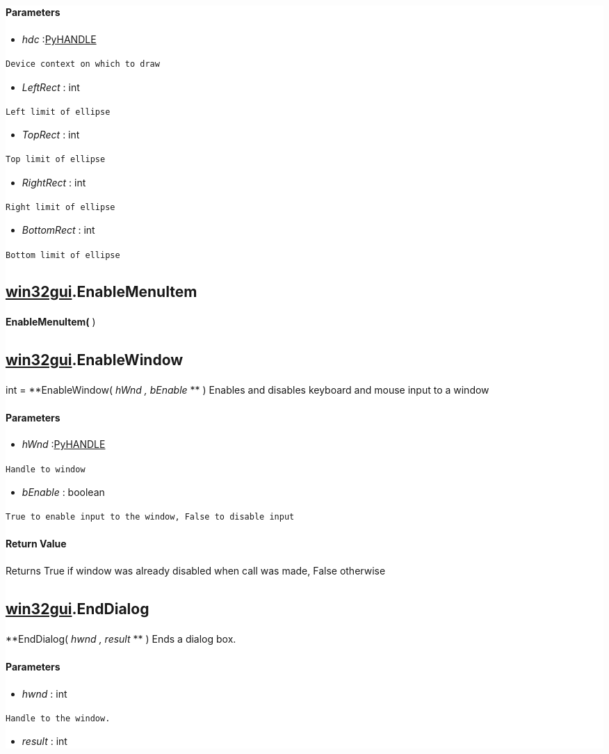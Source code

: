 #### Parameters


  -  *hdc* :[PyHANDLE](README.md#PyHANDLE)

    Device context on which to draw

  -  *LeftRect* : int

    Left limit of ellipse

  -  *TopRect* : int

    Top limit of ellipse

  -  *RightRect* : int

    Right limit of ellipse

  -  *BottomRect* : int

    Bottom limit of ellipse

## [win32gui](README.md#win32gui).EnableMenuItem

 **EnableMenuItem(** )


## [win32gui](README.md#win32gui).EnableWindow

int = **EnableWindow( *hWnd*  *, bEnable* ** )
Enables and disables keyboard and mouse input to a window

#### Parameters


  -  *hWnd* :[PyHANDLE](README.md#PyHANDLE)

    Handle to window

  -  *bEnable* : boolean

    True to enable input to the window, False to disable input

#### Return Value
Returns True if window was already disabled when call was made, False otherwise

## [win32gui](README.md#win32gui).EndDialog

 **EndDialog( *hwnd*  *, result* ** )
Ends a dialog box.

#### Parameters


  -  *hwnd* : int

    Handle to the window.

  -  *result* : int
